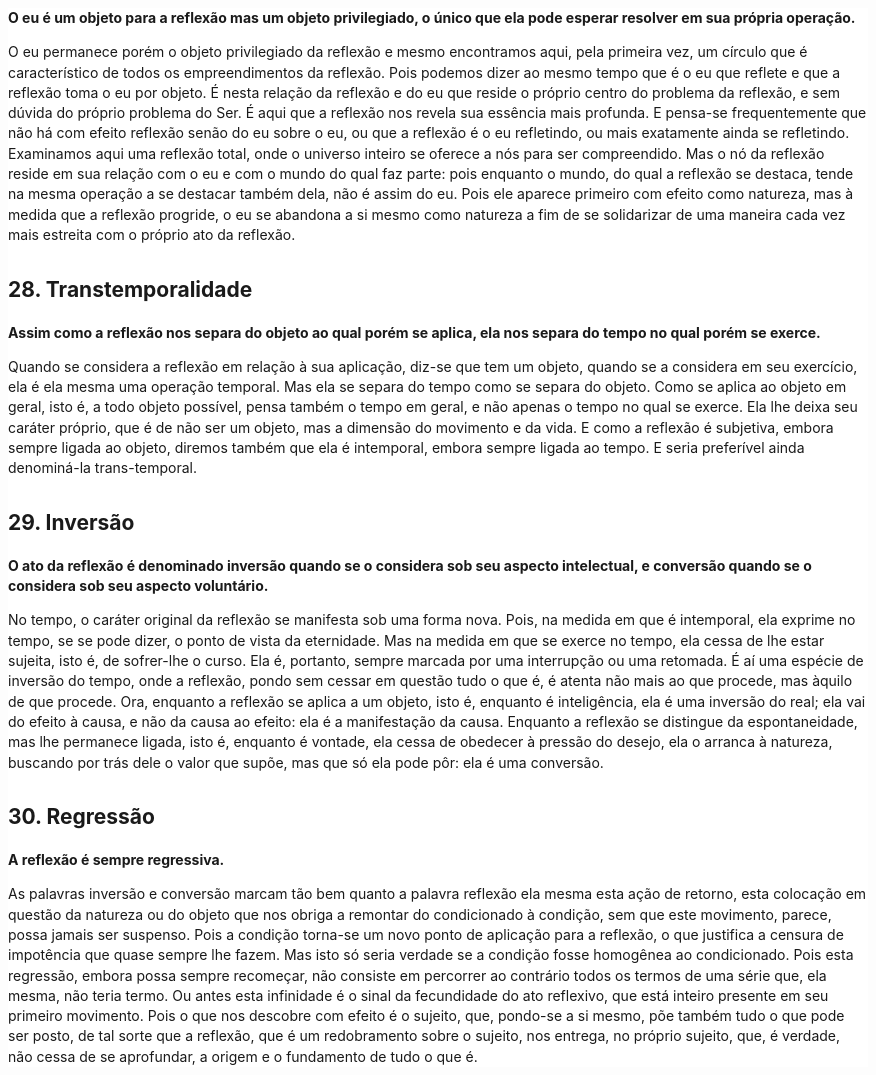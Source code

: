 **O eu é um objeto para a reflexão mas um objeto privilegiado, o único que ela pode esperar resolver em sua própria operação.**

O eu permanece porém o objeto privilegiado da reflexão e mesmo encontramos aqui, pela primeira vez, um círculo que é característico de todos os empreendimentos da reflexão. Pois podemos dizer ao mesmo tempo que é o eu que reflete e que a reflexão toma o eu por objeto. É nesta relação da reflexão e do eu que reside o próprio centro do problema da reflexão, e sem dúvida do próprio problema do Ser. É aqui que a reflexão nos revela sua essência mais profunda. E pensa-se frequentemente que não há com efeito reflexão senão do eu sobre o eu, ou que a reflexão é o eu refletindo, ou mais exatamente ainda se refletindo. Examinamos aqui uma reflexão total, onde o universo inteiro se oferece a nós para ser compreendido. Mas o nó da reflexão reside em sua relação com o eu e com o mundo do qual faz parte: pois enquanto o mundo, do qual a reflexão se destaca, tende na mesma operação a se destacar também dela, não é assim do eu. Pois ele aparece primeiro com efeito como natureza, mas à medida que a reflexão progride, o eu se abandona a si mesmo como natureza a fim de se solidarizar de uma maneira cada vez mais estreita com o próprio ato da reflexão.

## 28. Transtemporalidade

**Assim como a reflexão nos separa do objeto ao qual porém se aplica, ela nos separa do tempo no qual porém se exerce.**

Quando se considera a reflexão em relação à sua aplicação, diz-se que tem um objeto, quando se a considera em seu exercício, ela é ela mesma uma operação temporal. Mas ela se separa do tempo como se separa do objeto. Como se aplica ao objeto em geral, isto é, a todo objeto possível, pensa também o tempo em geral, e não apenas o tempo no qual se exerce. Ela lhe deixa seu caráter próprio, que é de não ser um objeto, mas a dimensão do movimento e da vida. E como a reflexão é subjetiva, embora sempre ligada ao objeto, diremos também que ela é intemporal, embora sempre ligada ao tempo. E seria preferível ainda denominá-la trans-temporal.

## 29. Inversão

**O ato da reflexão é denominado inversão quando se o considera sob seu aspecto intelectual, e conversão quando se o considera sob seu aspecto voluntário.**

No tempo, o caráter original da reflexão se manifesta sob uma forma nova. Pois, na medida em que é intemporal, ela exprime no tempo, se se pode dizer, o ponto de vista da eternidade. Mas na medida em que se exerce no tempo, ela cessa de lhe estar sujeita, isto é, de sofrer-lhe o curso. Ela é, portanto, sempre marcada por uma interrupção ou uma retomada. É aí uma espécie de inversão do tempo, onde a reflexão, pondo sem cessar em questão tudo o que é, é atenta não mais ao que procede, mas àquilo de que procede. Ora, enquanto a reflexão se aplica a um objeto, isto é, enquanto é inteligência, ela é uma inversão do real; ela vai do efeito à causa, e não da causa ao efeito: ela é a manifestação da causa. Enquanto a reflexão se distingue da espontaneidade, mas lhe permanece ligada, isto é, enquanto é vontade, ela cessa de obedecer à pressão do desejo, ela o arranca à natureza, buscando por trás dele o valor que supõe, mas que só ela pode pôr: ela é uma conversão.

## 30. Regressão

**A reflexão é sempre regressiva.**

As palavras inversão e conversão marcam tão bem quanto a palavra reflexão ela mesma esta ação de retorno, esta colocação em questão da natureza ou do objeto que nos obriga a remontar do condicionado à condição, sem que este movimento, parece, possa jamais ser suspenso. Pois a condição torna-se um novo ponto de aplicação para a reflexão, o que justifica a censura de impotência que quase sempre lhe fazem. Mas isto só seria verdade se a condição fosse homogênea ao condicionado. Pois esta regressão, embora possa sempre recomeçar, não consiste em percorrer ao contrário todos os termos de uma série que, ela mesma, não teria termo. Ou antes esta infinidade é o sinal da fecundidade do ato reflexivo, que está inteiro presente em seu primeiro movimento. Pois o que nos descobre com efeito é o sujeito, que, pondo-se a si mesmo, põe também tudo o que pode ser posto, de tal sorte que a reflexão, que é um redobramento sobre o sujeito, nos entrega, no próprio sujeito, que, é verdade, não cessa de se aprofundar, a origem e o fundamento de tudo o que é.
